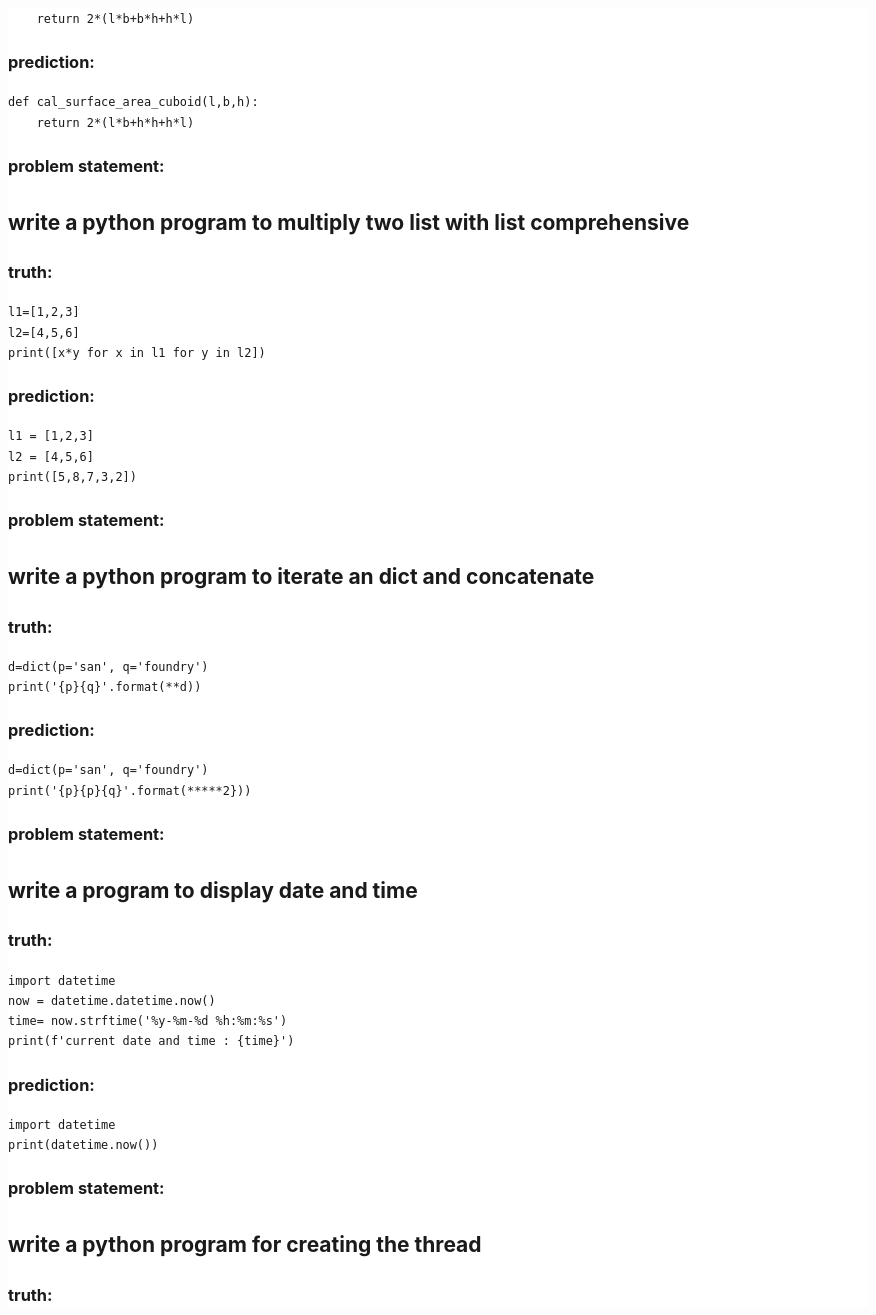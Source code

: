 ```
    return 2*(l*b+b*h+h*l)
```
### prediction:
```
def cal_surface_area_cuboid(l,b,h):
    return 2*(l*b+h*h+h*l)
```
### problem statement:
## write a python program to multiply two list with list comprehensive
### truth:
```
l1=[1,2,3]
l2=[4,5,6]
print([x*y for x in l1 for y in l2])
```
### prediction:
```
l1 = [1,2,3]
l2 = [4,5,6]
print([5,8,7,3,2])
```
### problem statement:
##   write a python program to iterate an dict and concatenate
### truth:
```
d=dict(p='san', q='foundry')
print('{p}{q}'.format(**d))
```
### prediction:
```
d=dict(p='san', q='foundry')
print('{p}{p}{q}'.format(*****2}))
```
### problem statement:
## write a program to display date and time
### truth:
```
import datetime
now = datetime.datetime.now()
time= now.strftime('%y-%m-%d %h:%m:%s')
print(f'current date and time : {time}')
```
### prediction:
```
import datetime
print(datetime.now())
```
### problem statement:
## write a python program for creating the thread
### truth:
```
```
